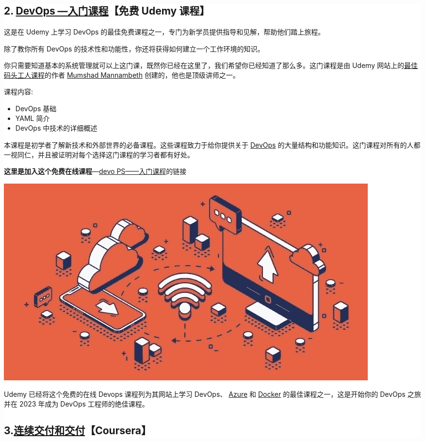## 2. [DevOps —入门课程](https://click.linksynergy.com/deeplink?id=JVFxdTr9V80&mid=39197&murl=https%3A%2F%2Fwww.udemy.com%2Fcourse%2Flearn-devops%2F)【免费 Udemy 课程】

这是在 Udemy 上学习 DevOps 的最佳免费课程之一，专门为新学员提供指导和见解，帮助他们踏上旅程。

除了教你所有 DevOps 的技术性和功能性，你还将获得如何建立一个工作环境的知识。

你只需要知道基本的系统管理就可以上这门课，既然你已经在这里了，我们希望你已经知道了那么多。这门课程是由 Udemy 网站上的[最佳码头工人课程](https://click.linksynergy.com/deeplink?id=JVFxdTr9V80&mid=39197&murl=https%3A%2F%2Fwww.udemy.com%2Fcourse%2Flearn-docker%2F)的作者 [Mumshad Mannambeth](https://click.linksynergy.com/deeplink?id=JVFxdTr9V80&mid=39197&murl=https%3A%2F%2Fwww.udemy.com%2Fuser%2Fmumshad-mannambeth%2F) 创建的，他也是顶级讲师之一。

课程内容:

*   DevOps 基础
*   YAML 简介
*   DevOps 中技术的详细概述

本课程是初学者了解新技术和外部世界的必备课程。这些课程致力于给你提供关于 [DevOps](https://www.java67.com/2020/06/top-5-courses-to-learn-devops-in-2020.html) 的大量结构和功能知识。这门课程对所有的人都一视同仁，并且被证明对每个选择这门课程的学习者都有好处。

**这里是加入这个免费在线课程**—[devo PS——入门课程](https://click.linksynergy.com/deeplink?id=JVFxdTr9V80&mid=39197&murl=https%3A%2F%2Fwww.udemy.com%2Fcourse%2Flearn-devops%2F)的链接

[![](img/04942529a1ebf31ecc1a6c0019302fe7.png)](https://click.linksynergy.com/deeplink?id=JVFxdTr9V80&mid=39197&murl=https%3A%2F%2Fwww.udemy.com%2Fcourse%2Flearn-devops%2F)

Udemy 已经将这个免费的在线 Devops 课程列为其网站上学习 DevOps、 [Azure](https://www.java67.com/2020/07/5-free-courses-to-learn-microsoft-azure-cloud.html) 和 [Docker](/javarevisited/top-5-free-courses-to-learn-docker-for-beginners-best-of-lot-b2b1ad2b98ad?source=collection_home---4------2-----------------------) 的最佳课程之一，这是开始你的 DevOps 之旅并在 2023 年成为 DevOps 工程师的绝佳课程。

## 3.[连续交付和交付](https://coursera.pxf.io/c/3294490/1164545/14726?u=https%3A%2F%2Fwww.coursera.org%2Flearn%2Fuva-darden-continous-delivery-devops)【Coursera】
